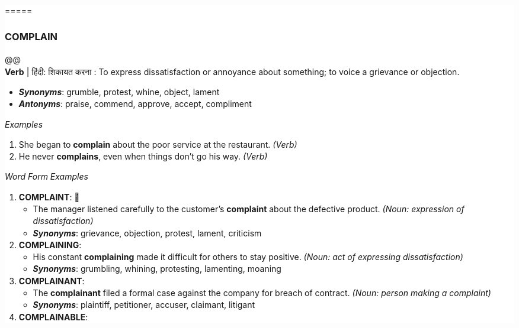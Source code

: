 =====

### COMPLAIN  
@@  
**Verb** | हिंदी: शिकायत करना : To express dissatisfaction or annoyance about something; to voice a grievance or objection.
- ***Synonyms***: grumble, protest, whine, object, lament  
- ***Antonyms***: praise, commend, approve, accept, compliment  

_Examples_  
1. She began to **complain** about the poor service at the restaurant. *(Verb)*  
2. He never **complains**, even when things don’t go his way. *(Verb)*  

_Word Form Examples_  
1. **COMPLAINT**: 🌟  
   - The manager listened carefully to the customer’s **complaint** about the defective product. *(Noun: expression of dissatisfaction)*  
   - ***Synonyms***: grievance, objection, protest, lament, criticism  
2. **COMPLAINING**:  
   - His constant **complaining** made it difficult for others to stay positive. *(Noun: act of expressing dissatisfaction)*  
   - ***Synonyms***: grumbling, whining, protesting, lamenting, moaning  
3. **COMPLAINANT**:  
   - The **complainant** filed a formal case against the company for breach of contract. *(Noun: person making a complaint)*  
   - ***Synonyms***: plaintiff, petitioner, accuser, claimant, litigant  
4. **COMPLAINABLE**:  
